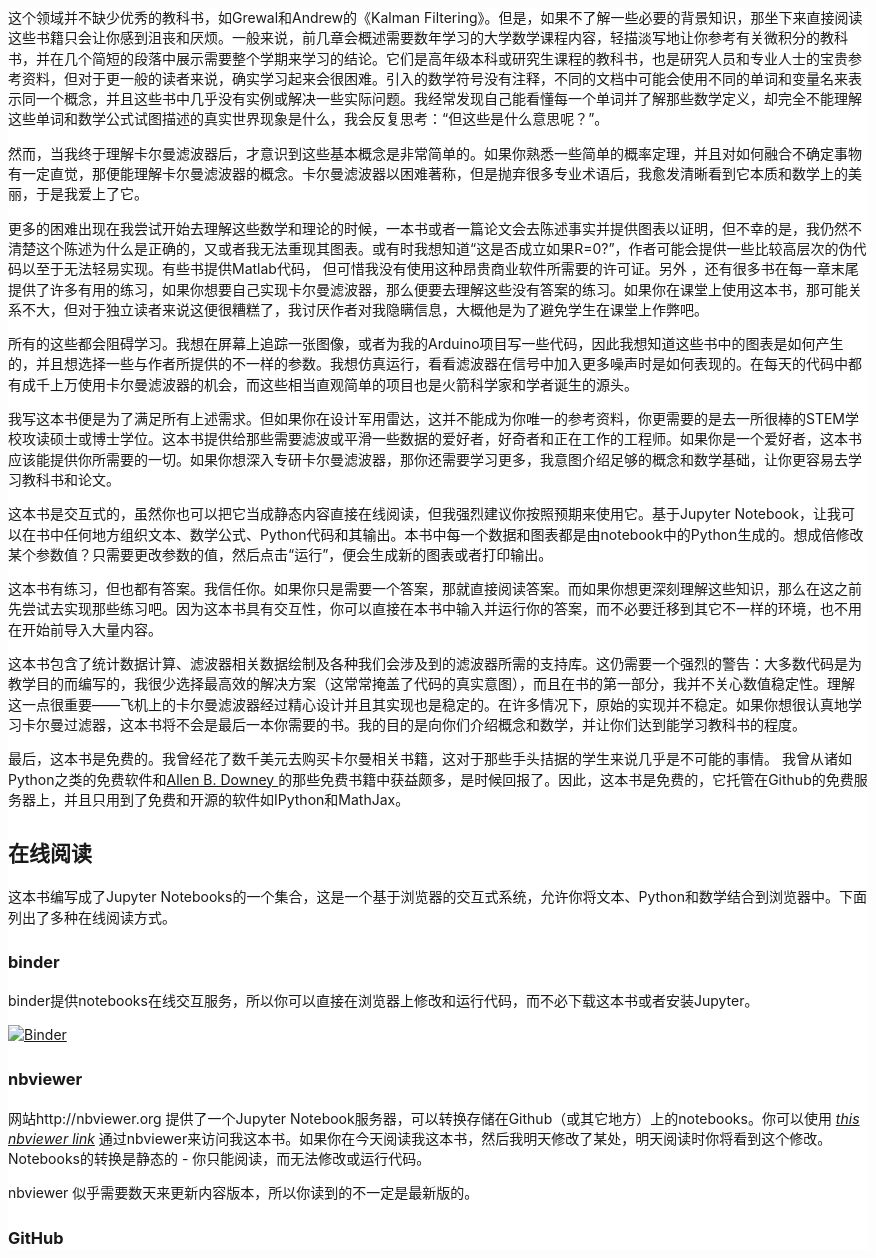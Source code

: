 这个领域并不缺少优秀的教科书，如Grewal和Andrew的《Kalman Filtering》。但是，如果不了解一些必要的背景知识，那坐下来直接阅读这些书籍只会让你感到沮丧和厌烦。一般来说，前几章会概述需要数年学习的大学数学课程内容，轻描淡写地让你参考有关微积分的教科书，并在几个简短的段落中展示需要整个学期来学习的结论。它们是高年级本科或研究生课程的教科书，也是研究人员和专业人士的宝贵参考资料，但对于更一般的读者来说，确实学习起来会很困难。引入的数学符号没有注释，不同的文档中可能会使用不同的单词和变量名来表示同一个概念，并且这些书中几乎没有实例或解决一些实际问题。我经常发现自己能看懂每一个单词并了解那些数学定义，却完全不能理解这些单词和数学公式试图描述的真实世界现象是什么，我会反复思考：“但这些是什么意思呢？”。

然而，当我终于理解卡尔曼滤波器后，才意识到这些基本概念是非常简单的。如果你熟悉一些简单的概率定理，并且对如何融合不确定事物有一定直觉，那便能理解卡尔曼滤波器的概念。卡尔曼滤波器以困难著称，但是抛弃很多专业术语后，我愈发清晰看到它本质和数学上的美丽，于是我爱上了它。

更多的困难出现在我尝试开始去理解这些数学和理论的时候，一本书或者一篇论文会去陈述事实并提供图表以证明，但不幸的是，我仍然不清楚这个陈述为什么是正确的，又或者我无法重现其图表。或有时我想知道“这是否成立如果R=0?”，作者可能会提供一些比较高层次的伪代码以至于无法轻易实现。有些书提供Matlab代码， 但可惜我没有使用这种昂贵商业软件所需要的许可证。另外 ，还有很多书在每一章末尾提供了许多有用的练习，如果你想要自己实现卡尔曼滤波器，那么便要去理解这些没有答案的练习。如果你在课堂上使用这本书，那可能关系不大，但对于独立读者来说这便很糟糕了，我讨厌作者对我隐瞒信息，大概他是为了避免学生在课堂上作弊吧。

所有的这些都会阻碍学习。我想在屏幕上追踪一张图像，或者为我的Arduino项目写一些代码，因此我想知道这些书中的图表是如何产生的，并且想选择一些与作者所提供的不一样的参数。我想仿真运行，看看滤波器在信号中加入更多噪声时是如何表现的。在每天的代码中都有成千上万使用卡尔曼滤波器的机会，而这些相当直观简单的项目也是火箭科学家和学者诞生的源头。

我写这本书便是为了满足所有上述需求。但如果你在设计军用雷达，这并不能成为你唯一的参考资料，你更需要的是去一所很棒的STEM学校攻读硕士或博士学位。这本书提供给那些需要滤波或平滑一些数据的爱好者，好奇者和正在工作的工程师。如果你是一个爱好者，这本书应该能提供你所需要的一切。如果你想深入专研卡尔曼滤波器，那你还需要学习更多，我意图介绍足够的概念和数学基础，让你更容易去学习教科书和论文。

这本书是交互式的，虽然你也可以把它当成静态内容直接在线阅读，但我强烈建议你按照预期来使用它。基于Jupyter Notebook，让我可以在书中任何地方组织文本、数学公式、Python代码和其输出。本书中每一个数据和图表都是由notebook中的Python生成的。想成倍修改某个参数值？只需要更改参数的值，然后点击“运行”，便会生成新的图表或者打印输出。

这本书有练习，但也都有答案。我信任你。如果你只是需要一个答案，那就直接阅读答案。而如果你想更深刻理解这些知识，那么在这之前先尝试去实现那些练习吧。因为这本书具有交互性，你可以直接在本书中输入并运行你的答案，而不必要迁移到其它不一样的环境，也不用在开始前导入大量内容。

这本书包含了统计数据计算、滤波器相关数据绘制及各种我们会涉及到的滤波器所需的支持库。这仍需要一个强烈的警告：大多数代码是为教学目的而编写的，我很少选择最高效的解决方案（这常常掩盖了代码的真实意图），而且在书的第一部分，我并不关心数值稳定性。理解这一点很重要——飞机上的卡尔曼滤波器经过精心设计并且其实现也是稳定的。在许多情况下，原始的实现并不稳定。如果你想很认真地学习卡尔曼过滤器，这本书将不会是最后一本你需要的书。我的目的是向你们介绍概念和数学，并让你们达到能学习教科书的程度。

最后，这本书是免费的。我曾经花了数千美元去购买卡尔曼相关书籍，这对于那些手头拮据的学生来说几乎是不可能的事情。 我曾从诸如Python之类的免费软件和[Allen B. Downey ](http://www.greenteapress.com/)的那些免费书籍中获益颇多，是时候回报了。因此，这本书是免费的，它托管在Github的免费服务器上，并且只用到了免费和开源的软件如IPython和MathJax。


## 在线阅读

这本书编写成了Jupyter Notebooks的一个集合，这是一个基于浏览器的交互式系统，允许你将文本、Python和数学结合到浏览器中。下面列出了多种在线阅读方式。

### binder

binder提供notebooks在线交互服务，所以你可以直接在浏览器上修改和运行代码，而不必下载这本书或者安装Jupyter。

[![Binder](http://mybinder.org/badge.svg)](https://beta.mybinder.org/v2/gh/rlabbe/Kalman-and-Bayesian-Filters-in-Python/master)


### nbviewer

网站http://nbviewer.org 提供了一个Jupyter Notebook服务器，可以转换存储在Github（或其它地方）上的notebooks。你可以使用 [*this nbviewer link*](http://nbviewer.ipython.org/github/rlabbe/Kalman-and-Bayesian-Filters-in-Python/blob/master/table_of_contents.ipynb) 通过nbviewer来访问我这本书。如果你在今天阅读我这本书，然后我明天修改了某处，明天阅读时你将看到这个修改。Notebooks的转换是静态的 - 你只能阅读，而无法修改或运行代码。

nbviewer 似乎需要数天来更新内容版本，所以你读到的不一定是最新版的。

### GitHub
